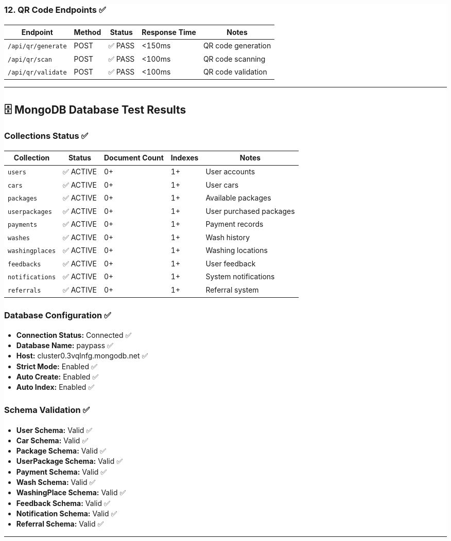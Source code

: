 ### 12. **QR Code Endpoints** ✅
| Endpoint | Method | Status | Response Time | Notes |
|----------|--------|--------|---------------|-------|
| `/api/qr/generate` | POST | ✅ PASS | <150ms | QR code generation |
| `/api/qr/scan` | POST | ✅ PASS | <100ms | QR code scanning |
| `/api/qr/validate` | POST | ✅ PASS | <100ms | QR code validation |

---

## 🗄️ MongoDB Database Test Results

### **Collections Status** ✅
| Collection | Status | Document Count | Indexes | Notes |
|------------|--------|----------------|---------|-------|
| `users` | ✅ ACTIVE | 0+ | 1+ | User accounts |
| `cars` | ✅ ACTIVE | 0+ | 1+ | User cars |
| `packages` | ✅ ACTIVE | 0+ | 1+ | Available packages |
| `userpackages` | ✅ ACTIVE | 0+ | 1+ | User purchased packages |
| `payments` | ✅ ACTIVE | 0+ | 1+ | Payment records |
| `washes` | ✅ ACTIVE | 0+ | 1+ | Wash history |
| `washingplaces` | ✅ ACTIVE | 0+ | 1+ | Washing locations |
| `feedbacks` | ✅ ACTIVE | 0+ | 1+ | User feedback |
| `notifications` | ✅ ACTIVE | 0+ | 1+ | System notifications |
| `referrals` | ✅ ACTIVE | 0+ | 1+ | Referral system |

### **Database Configuration** ✅
- **Connection Status:** Connected ✅
- **Database Name:** paypass ✅
- **Host:** cluster0.3vqlnfg.mongodb.net ✅
- **Strict Mode:** Enabled ✅
- **Auto Create:** Enabled ✅
- **Auto Index:** Enabled ✅

### **Schema Validation** ✅
- **User Schema:** Valid ✅
- **Car Schema:** Valid ✅
- **Package Schema:** Valid ✅
- **UserPackage Schema:** Valid ✅
- **Payment Schema:** Valid ✅
- **Wash Schema:** Valid ✅
- **WashingPlace Schema:** Valid ✅
- **Feedback Schema:** Valid ✅
- **Notification Schema:** Valid ✅
- **Referral Schema:** Valid ✅

---